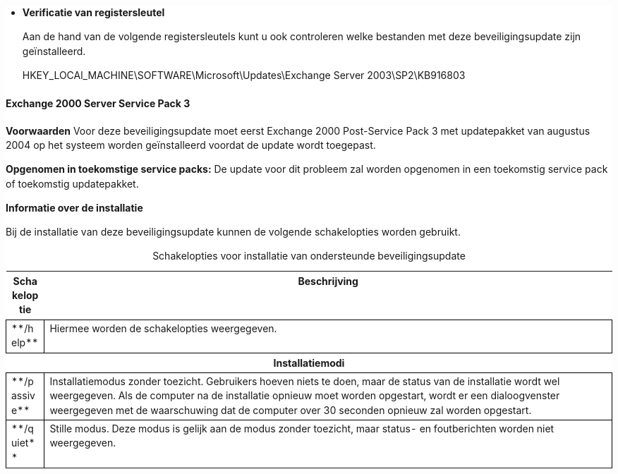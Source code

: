 -   **Verificatie van registersleutel**

    Aan de hand van de volgende registersleutels kunt u ook controleren welke bestanden met deze beveiligingsupdate zijn geïnstalleerd.

    HKEY\_LOCAl\_MACHINE\\SOFTWARE\\Microsoft\\Updates\\Exchange Server 2003\\SP2\\KB916803

#### Exchange 2000 Server Service Pack 3

**Voorwaarden**
Voor deze beveiligingsupdate moet eerst Exchange 2000 Post-Service Pack 3 met updatepakket van augustus 2004 op het systeem worden geïnstalleerd voordat de update wordt toegepast.

**Opgenomen in toekomstige service packs:**
De update voor dit probleem zal worden opgenomen in een toekomstig service pack of toekomstig updatepakket.

**Informatie over de installatie**

Bij de installatie van deze beveiligingsupdate kunnen de volgende schakelopties worden gebruikt.

<table class="dataTable">
<caption>
Schakelopties voor installatie van ondersteunde beveiligingsupdate
</caption>
<tr class="thead">
<th>
Schakeloptie
</th>
<th>
Beschrijving
</th>
</tr>
<tr>
<td style="border:1px solid black;">
**/help**
</td>
<td style="border:1px solid black;">
Hiermee worden de schakelopties weergegeven.
</td>
</tr>
<tr>
<th colspan="2">
Installatiemodi
</th>
</tr>
<tr class="alternateRow">
<td style="border:1px solid black;">
**/passive**
</td>
<td style="border:1px solid black;">
Installatiemodus zonder toezicht. Gebruikers hoeven niets te doen, maar de status van de installatie wordt wel weergegeven. Als de computer na de installatie opnieuw moet worden opgestart, wordt er een dialoogvenster weergegeven met de waarschuwing dat de computer over 30 seconden opnieuw zal worden opgestart.
</td>
</tr>
<tr>
<td style="border:1px solid black;">
**/quiet**
</td>
<td style="border:1px solid black;">
Stille modus. Deze modus is gelijk aan de modus zonder toezicht, maar status- en foutberichten worden niet weergegeven.
</td>
</tr>
<tr>
